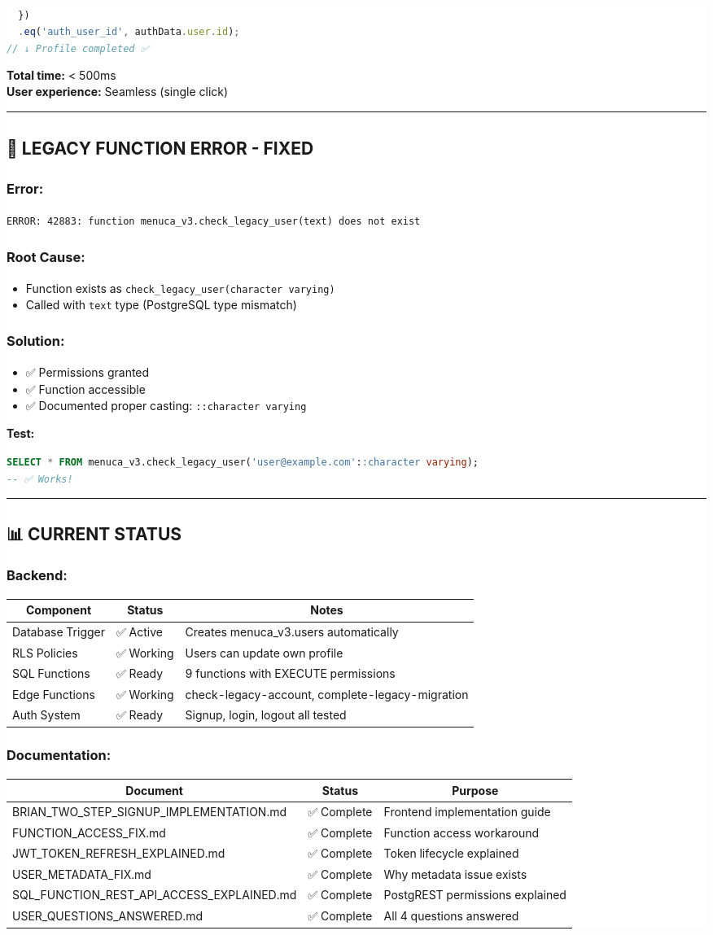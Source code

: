 ```typescript
  })
  .eq('auth_user_id', authData.user.id);
// ↓ Profile completed ✅
```

**Total time:** < 500ms  
**User experience:** Seamless (single click)

---

## 🔧 **LEGACY FUNCTION ERROR - FIXED**

### **Error:**
```
ERROR: 42883: function menuca_v3.check_legacy_user(text) does not exist
```

### **Root Cause:**
- Function exists as `check_legacy_user(character varying)`
- Called with `text` type (PostgreSQL type mismatch)

### **Solution:**
- ✅ Permissions granted
- ✅ Function accessible
- ✅ Documented proper casting: `::character varying`

**Test:**
```sql
SELECT * FROM menuca_v3.check_legacy_user('user@example.com'::character varying);
-- ✅ Works!
```

---

## 📊 **CURRENT STATUS**

### **Backend:**
| Component | Status | Notes |
|-----------|--------|-------|
| Database Trigger | ✅ Active | Creates menuca_v3.users automatically |
| RLS Policies | ✅ Working | Users can update own profile |
| SQL Functions | ✅ Ready | 9 functions with EXECUTE permissions |
| Edge Functions | ✅ Working | check-legacy-account, complete-legacy-migration |
| Auth System | ✅ Ready | Signup, login, logout all tested |

### **Documentation:**
| Document | Status | Purpose |
|----------|--------|---------|
| BRIAN_TWO_STEP_SIGNUP_IMPLEMENTATION.md | ✅ Complete | Frontend implementation guide |
| FUNCTION_ACCESS_FIX.md | ✅ Complete | Function access workaround |
| JWT_TOKEN_REFRESH_EXPLAINED.md | ✅ Complete | Token lifecycle explained |
| USER_METADATA_FIX.md | ✅ Complete | Why metadata issue exists |
| SQL_FUNCTION_REST_API_ACCESS_EXPLAINED.md | ✅ Complete | PostgREST permissions explained |
| USER_QUESTIONS_ANSWERED.md | ✅ Complete | All 4 questions answered |
